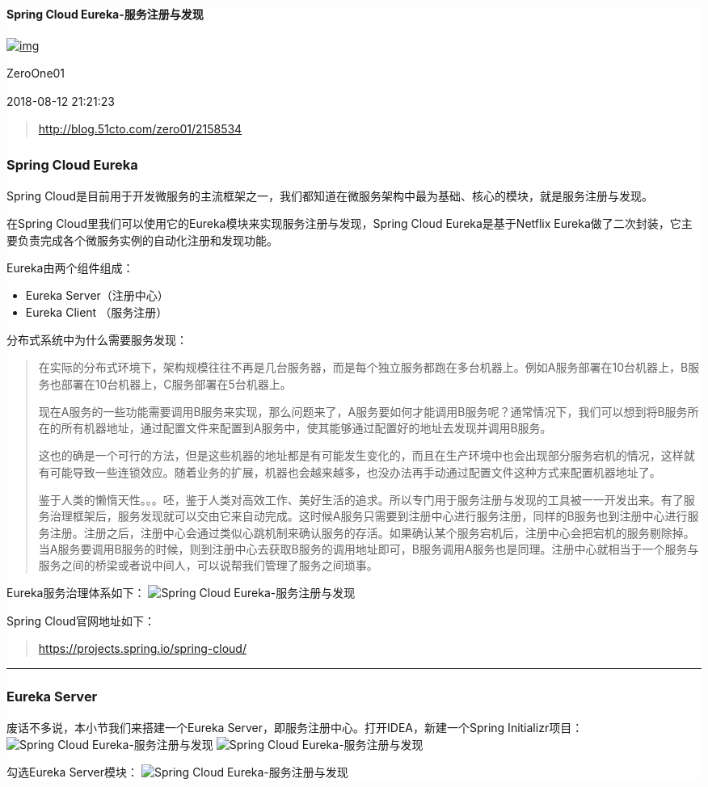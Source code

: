 #### Spring Cloud Eureka-服务注册与发现

[![img](https://s5.51cto.com//oss/201806/23/1b869568764673834d5ec288ad921edd.jpg?x-oss-process=image/resize,m_fixed,h_120,w_120)](http://blog.51cto.com/zero01)

ZeroOne01

2018-08-12 21:21:23

>   http://blog.51cto.com/zero01/2158534

### Spring Cloud Eureka

Spring Cloud是目前用于开发微服务的主流框架之一，我们都知道在微服务架构中最为基础、核心的模块，就是服务注册与发现。

在Spring Cloud里我们可以使用它的Eureka模块来实现服务注册与发现，Spring Cloud Eureka是基于Netflix Eureka做了二次封装，它主要负责完成各个微服务实例的自动化注册和发现功能。

Eureka由两个组件组成：

-   Eureka Server（注册中心）
-   Eureka Client （服务注册）

分布式系统中为什么需要服务发现：

>   在实际的分布式环境下，架构规模往往不再是几台服务器，而是每个独立服务都跑在多台机器上。例如A服务部署在10台机器上，B服务也部署在10台机器上，C服务部署在5台机器上。
>
>   现在A服务的一些功能需要调用B服务来实现，那么问题来了，A服务要如何才能调用B服务呢？通常情况下，我们可以想到将B服务所在的所有机器地址，通过配置文件来配置到A服务中，使其能够通过配置好的地址去发现并调用B服务。
>
>   这也的确是一个可行的方法，但是这些机器的地址都是有可能发生变化的，而且在生产环境中也会出现部分服务宕机的情况，这样就有可能导致一些连锁效应。随着业务的扩展，机器也会越来越多，也没办法再手动通过配置文件这种方式来配置机器地址了。
>
>   鉴于人类的懒惰天性。。。呸，鉴于人类对高效工作、美好生活的追求。所以专门用于服务注册与发现的工具被一一开发出来。有了服务治理框架后，服务发现就可以交由它来自动完成。这时候A服务只需要到注册中心进行服务注册，同样的B服务也到注册中心进行服务注册。注册之后，注册中心会通过类似心跳机制来确认服务的存活。如果确认某个服务宕机后，注册中心会把宕机的服务剔除掉。当A服务要调用B服务的时候，则到注册中心去获取B服务的调用地址即可，B服务调用A服务也是同理。注册中心就相当于一个服务与服务之间的桥梁或者说中间人，可以说帮我们管理了服务之间琐事。

Eureka服务治理体系如下：
![Spring Cloud Eureka-服务注册与发现](http://i2.51cto.com/images/blog/201808/12/d67cd6c62929c90649663e66fa184615.png?x-oss-process=image/watermark,size_16,text_QDUxQ1RP5Y2a5a6i,color_FFFFFF,t_100,g_se,x_10,y_10,shadow_90,type_ZmFuZ3poZW5naGVpdGk=)

Spring Cloud官网地址如下：

>   <https://projects.spring.io/spring-cloud/>

------

### Eureka Server

废话不多说，本小节我们来搭建一个Eureka Server，即服务注册中心。打开IDEA，新建一个Spring Initializr项目：
![Spring Cloud Eureka-服务注册与发现](http://i2.51cto.com/images/blog/201808/12/de26c8f269776f1559772b1b6ab8cc1c.png?x-oss-process=image/watermark,size_16,text_QDUxQ1RP5Y2a5a6i,color_FFFFFF,t_100,g_se,x_10,y_10,shadow_90,type_ZmFuZ3poZW5naGVpdGk=)
![Spring Cloud Eureka-服务注册与发现](http://i2.51cto.com/images/blog/201808/12/78f2c613b9d1d2b8d2ede61898cb2c31.png?x-oss-process=image/watermark,size_16,text_QDUxQ1RP5Y2a5a6i,color_FFFFFF,t_100,g_se,x_10,y_10,shadow_90,type_ZmFuZ3poZW5naGVpdGk=)

勾选Eureka Server模块：
![Spring Cloud Eureka-服务注册与发现](http://i2.51cto.com/images/blog/201808/12/b1f953ac1d3f434d09dba43dbb5ff54d.png?x-oss-process=image/watermark,size_16,text_QDUxQ1RP5Y2a5a6i,color_FFFFFF,t_100,g_se,x_10,y_10,shadow_90,type_ZmFuZ3poZW5naGVpdGk=)
